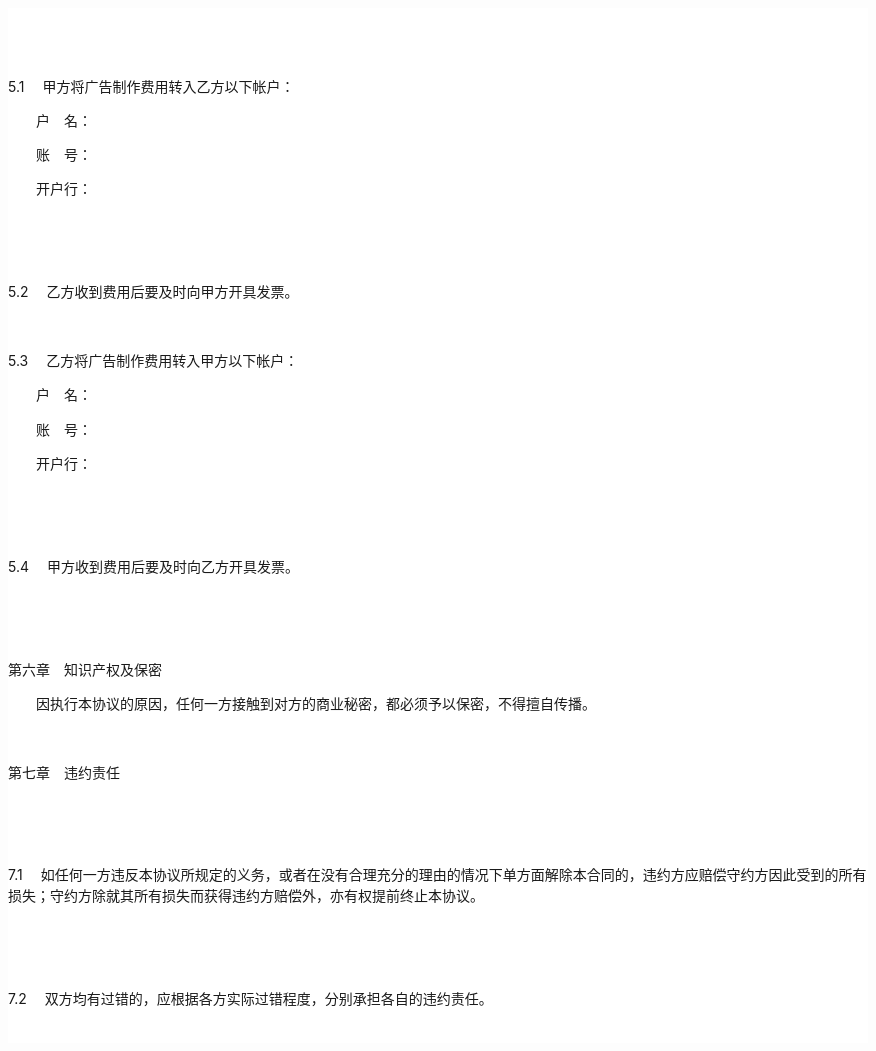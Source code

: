

　　

　　

5.1　
甲方将广告制作费用转入乙方以下帐户：

　　户　名：

　　账　号：

　　开户行：

　　

　　

5.2　
乙方收到费用后要及时向甲方开具发票。

　　

5.3　
乙方将广告制作费用转入甲方以下帐户：

　　户　名：

　　账　号：

　　开户行：

　　

　　

5.4　
甲方收到费用后要及时向乙方开具发票。

　　

　　


 第六章　知识产权及保密



　　因执行本协议的原因，任何一方接触到对方的商业秘密，都必须予以保密，不得擅自传播。

　　


 第七章　违约责任



　　

　　

7.1　
如任何一方违反本协议所规定的义务，或者在没有合理充分的理由的情况下单方面解除本合同的，违约方应赔偿守约方因此受到的所有损失；守约方除就其所有损失而获得违约方赔偿外，亦有权提前终止本协议。

　　

　　

7.2　
双方均有过错的，应根据各方实际过错程度，分别承担各自的违约责任。

　　

